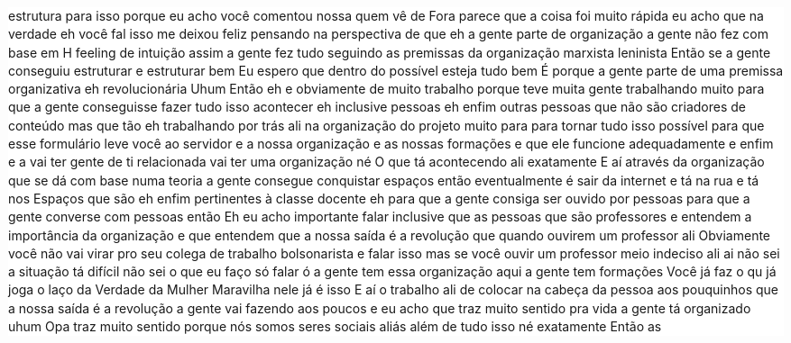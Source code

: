estrutura para isso porque eu acho você
comentou nossa quem vê de Fora parece
que a coisa foi muito rápida eu acho que
na verdade
eh você fal isso me deixou feliz
pensando na perspectiva de que eh a
gente parte de organização a gente não
fez com base em H feeling de intuição
assim a gente fez tudo seguindo as
premissas da organização marxista
leninista Então se a gente conseguiu
estruturar e estruturar bem Eu espero
que dentro do possível esteja tudo bem É
porque a gente parte de uma premissa
organizativa
eh revolucionária Uhum Então eh e
obviamente de muito trabalho porque teve
muita gente trabalhando muito para que a
gente conseguisse fazer tudo isso
acontecer
eh inclusive pessoas
eh enfim outras pessoas que não são
criadores de conteúdo mas que tão
eh trabalhando por trás ali na
organização do projeto muito para para
tornar tudo isso possível para que esse
formulário leve você ao servidor e a
nossa organização e as nossas formações
e que ele funcione
adequadamente e enfim e a vai ter gente
de ti relacionada vai ter uma
organização né O que tá acontecendo ali
exatamente E aí através da
organização que se dá com base numa
teoria a gente consegue conquistar
espaços então eventualmente é sair da
internet e tá na rua e tá nos Espaços
que são
eh enfim pertinentes à classe docente
eh para que a gente consiga ser ouvido
por pessoas para que a gente converse
com pessoas então
Eh eu acho importante falar inclusive
que as pessoas que são professores e
entendem a importância da organização e
que entendem que a nossa saída é a
revolução que quando ouvirem um
professor ali Obviamente você não vai
virar pro seu colega de trabalho
bolsonarista e falar isso mas se você
ouvir um professor meio indeciso ali ai
não sei a situação tá difícil não sei o
que eu faço só falar ó a gente tem essa
organização aqui a gente tem formações
Você já faz o qu já joga o laço da
Verdade da Mulher Maravilha nele já é
isso E aí o trabalho ali de colocar na
cabeça da pessoa aos pouquinhos que a
nossa saída é a revolução a gente vai
fazendo aos poucos e eu acho que traz
muito sentido pra vida a gente tá
organizado uhum Opa traz muito sentido
porque nós somos seres sociais aliás
além de tudo isso né exatamente Então as